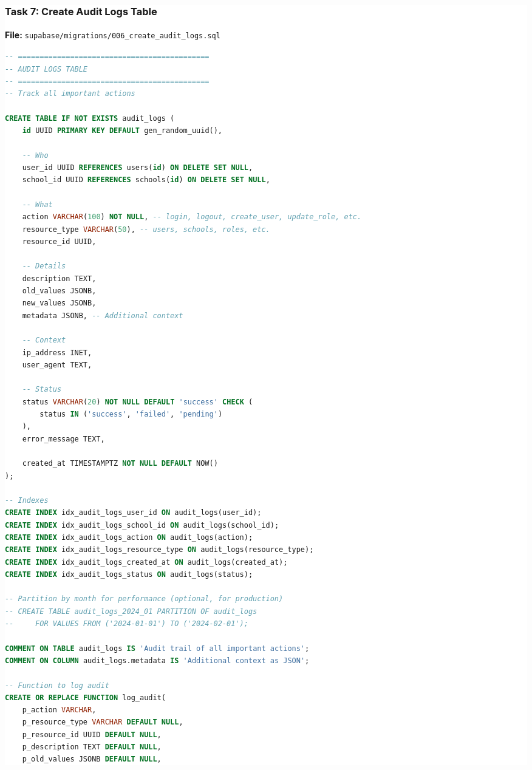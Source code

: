 
### Task 7: Create Audit Logs Table

**File:** `supabase/migrations/006_create_audit_logs.sql`

```sql
-- ============================================
-- AUDIT LOGS TABLE
-- ============================================
-- Track all important actions

CREATE TABLE IF NOT EXISTS audit_logs (
    id UUID PRIMARY KEY DEFAULT gen_random_uuid(),
    
    -- Who
    user_id UUID REFERENCES users(id) ON DELETE SET NULL,
    school_id UUID REFERENCES schools(id) ON DELETE SET NULL,
    
    -- What
    action VARCHAR(100) NOT NULL, -- login, logout, create_user, update_role, etc.
    resource_type VARCHAR(50), -- users, schools, roles, etc.
    resource_id UUID,
    
    -- Details
    description TEXT,
    old_values JSONB,
    new_values JSONB,
    metadata JSONB, -- Additional context
    
    -- Context
    ip_address INET,
    user_agent TEXT,
    
    -- Status
    status VARCHAR(20) NOT NULL DEFAULT 'success' CHECK (
        status IN ('success', 'failed', 'pending')
    ),
    error_message TEXT,
    
    created_at TIMESTAMPTZ NOT NULL DEFAULT NOW()
);

-- Indexes
CREATE INDEX idx_audit_logs_user_id ON audit_logs(user_id);
CREATE INDEX idx_audit_logs_school_id ON audit_logs(school_id);
CREATE INDEX idx_audit_logs_action ON audit_logs(action);
CREATE INDEX idx_audit_logs_resource_type ON audit_logs(resource_type);
CREATE INDEX idx_audit_logs_created_at ON audit_logs(created_at);
CREATE INDEX idx_audit_logs_status ON audit_logs(status);

-- Partition by month for performance (optional, for production)
-- CREATE TABLE audit_logs_2024_01 PARTITION OF audit_logs
--     FOR VALUES FROM ('2024-01-01') TO ('2024-02-01');

COMMENT ON TABLE audit_logs IS 'Audit trail of all important actions';
COMMENT ON COLUMN audit_logs.metadata IS 'Additional context as JSON';

-- Function to log audit
CREATE OR REPLACE FUNCTION log_audit(
    p_action VARCHAR,
    p_resource_type VARCHAR DEFAULT NULL,
    p_resource_id UUID DEFAULT NULL,
    p_description TEXT DEFAULT NULL,
    p_old_values JSONB DEFAULT NULL,
```